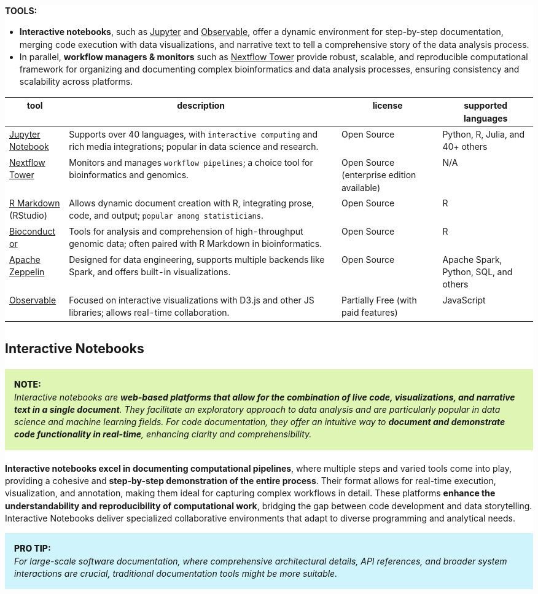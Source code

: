 **TOOLS:**
* **Interactive notebooks**, such as <a href="https://jupyter.org/" target="_blank">Jupyter</a> and <a href="https://observablehq.com/" target="_blank">Observable</a>, offer a dynamic environment for step-by-step documentation, merging code execution with data visualizations, and narrative text to tell a comprehensive story of the data analysis process.
* In parallel, **workflow managers & monitors** such as <a href="https://tower.nf/" target="_blank">Nextflow Tower</a> provide robust, scalable, and reproducible computational framework for organizing and documenting complex bioinformatics and data analysis processes, ensuring consistency and scalability across platforms.


| tool | description | license | supported languages |
|------|-------------|---------|---------------------|
| <a href="https://jupyter.org/" target="_blank">Jupyter Notebook</a> | Supports over 40 languages, with `interactive computing` and rich media integrations; popular in data science and research. | Open Source | Python, R, Julia, and 40+ others |
| <a href="https://tower.nf/" target="_blank">Nextflow Tower</a> | Monitors and manages `workflow pipelines`; a choice tool for bioinformatics and genomics. | Open Source (enterprise edition available) | N/A |
| <a href="https://rmarkdown.rstudio.com/" target="_blank">R Markdown</a>  (RStudio) | Allows dynamic document creation with R, integrating prose, code, and output; `popular among statisticians`. | Open Source | R |
| <a href="https://www.bioconductor.org/" target="_blank">Bioconductor</a> | Tools for analysis and comprehension of high-throughput genomic data; often paired with R Markdown in bioinformatics. | Open Source | R |
| <a href="https://zeppelin.apache.org/" target="_blank">Apache Zeppelin</a> | Designed for data engineering, supports multiple backends like Spark, and offers built-in visualizations.       | Open Source | Apache Spark, Python, SQL, and others |
| <a href="https://observablehq.com/" target="_blank">Observable</a> | Focused on interactive visualizations with D3.js and other JS libraries; allows real-time collaboration. | Partially Free (with paid features) | JavaScript |


## Interactive Notebooks

<div style="background: #dff5b3; padding: 15px; margin-bottom: 20px;">
<span style="font-weight:800;">NOTE:</span>
<br><span style="font-style:italic;">
Interactive notebooks are <b>web-based platforms that allow for the combination of live code, visualizations, and narrative text in a single document</b>. They facilitate an exploratory approach to data analysis and are particularly popular in data science and machine learning fields. For code documentation, they offer an intuitive way to <b>document and demonstrate code functionality in real-time</b>, enhancing clarity and comprehensibility.
</span>
</div>

**Interactive notebooks excel in documenting computational pipelines**, where multiple steps and varied tools come into play, providing a cohesive and **step-by-step demonstration of the entire process**. Their format allows for real-time execution, visualization, and annotation, making them ideal for capturing complex workflows in detail.  These platforms **enhance the understandability and reproducibility of computational work**, bridging the gap between code development and data storytelling. Interactive Notebooks deliver specialized collaborative environments that adapt to diverse programming and analytical needs.

<div style="background: #cff4fc; padding: 15px; margin-bottom: 20px;">
<span style="font-weight:800;">PRO TIP:</span>
<br><span style="font-style:italic;">
For large-scale software documentation, where comprehensive architectural details, API references, and broader system interactions are crucial, traditional documentation tools might be more suitable.
</span>
</div>
